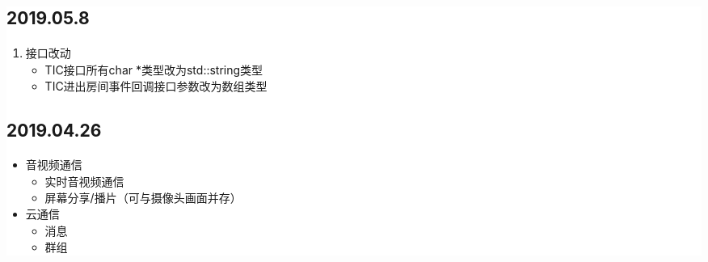 ## 2019.05.8
1. 接口改动
    - TIC接口所有char *类型改为std::string类型
    - TIC进出房间事件回调接口参数改为数组类型

## 2019.04.26
- 音视频通信
    - 实时音视频通信
    - 屏幕分享/播片（可与摄像头画面并存）
- 云通信
    - 消息
    - 群组


